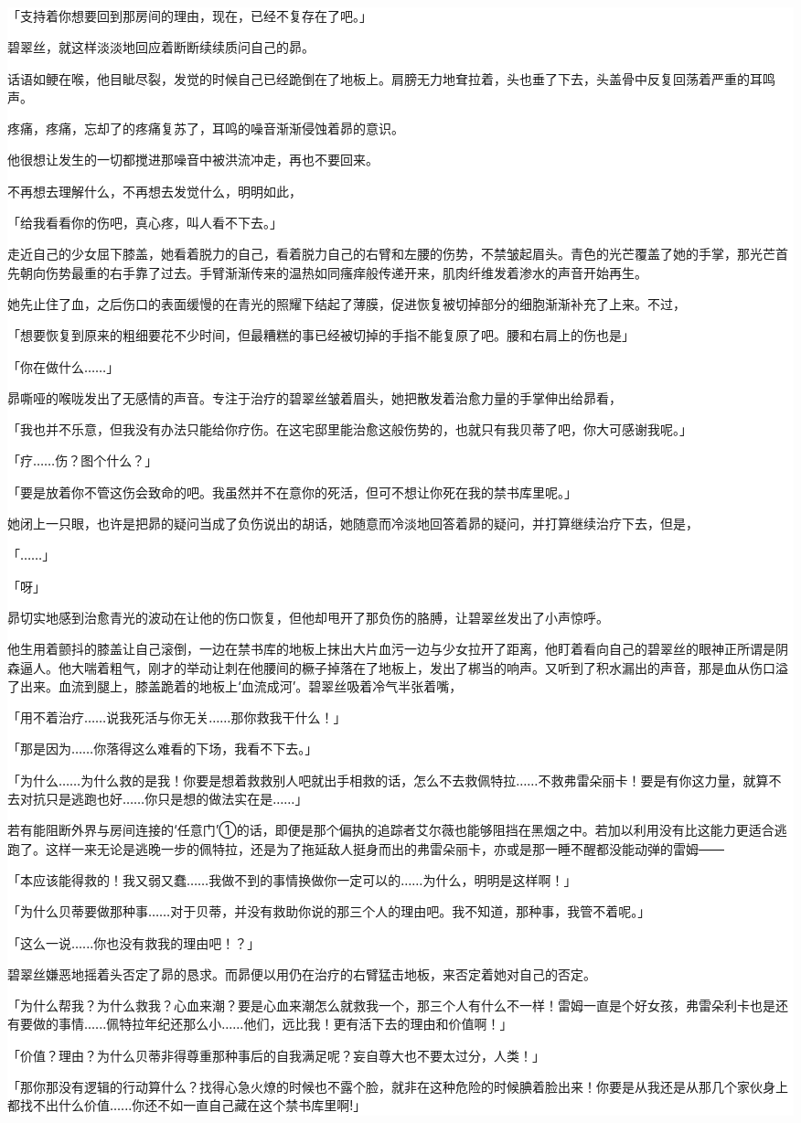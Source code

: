「支持着你想要回到那房间的理由，现在，已经不复存在了吧。」

碧翠丝，就这样淡淡地回应着断断续续质问自己的昴。

话语如鲠在喉，他目眦尽裂，发觉的时候自己已经跪倒在了地板上。肩膀无力地耷拉着，头也垂了下去，头盖骨中反复回荡着严重的耳鸣声。

疼痛，疼痛，忘却了的疼痛复苏了，耳鸣的噪音渐渐侵蚀着昴的意识。

他很想让发生的一切都搅进那噪音中被洪流冲走，再也不要回来。

不再想去理解什么，不再想去发觉什么，明明如此，

「给我看看你的伤吧，真心疼，叫人看不下去。」

走近自己的少女屈下膝盖，她看着脱力的自己，看着脱力自己的右臂和左腰的伤势，不禁皱起眉头。青色的光芒覆盖了她的手掌，那光芒首先朝向伤势最重的右手靠了过去。手臂渐渐传来的温热如同瘙痒般传递开来，肌肉纤维发着渗水的声音开始再生。

她先止住了血，之后伤口的表面缓慢的在青光的照耀下结起了薄膜，促进恢复被切掉部分的细胞渐渐补充了上来。不过，

「想要恢复到原来的粗细要花不少时间，但最糟糕的事已经被切掉的手指不能复原了吧。腰和右肩上的伤也是」

「你在做什么……」

昴嘶哑的喉咙发出了无感情的声音。专注于治疗的碧翠丝皱着眉头，她把散发着治愈力量的手掌伸出给昴看，

「我也并不乐意，但我没有办法只能给你疗伤。在这宅邸里能治愈这般伤势的，也就只有我贝蒂了吧，你大可感谢我呢。」

「疗……伤？图个什么？」

「要是放着你不管这伤会致命的吧。我虽然并不在意你的死活，但可不想让你死在我的禁书库里呢。」

她闭上一只眼，也许是把昴的疑问当成了负伤说出的胡话，她随意而冷淡地回答着昴的疑问，并打算继续治疗下去，但是，

「……」

「呀」

昴切实地感到治愈青光的波动在让他的伤口恢复，但他却甩开了那负伤的胳膊，让碧翠丝发出了小声惊呼。

他生用着颤抖的膝盖让自己滚倒，一边在禁书库的地板上抹出大片血污一边与少女拉开了距离，他盯着看向自己的碧翠丝的眼神正所谓是阴森逼人。他大喘着粗气，刚才的举动让刺在他腰间的橛子掉落在了地板上，发出了梆当的响声。又听到了积水漏出的声音，那是血从伤口溢了出来。血流到腿上，膝盖跪着的地板上‘血流成河’。碧翠丝吸着冷气半张着嘴，

「用不着治疗……说我死活与你无关……那你救我干什么！」

「那是因为……你落得这么难看的下场，我看不下去。」

「为什么……为什么救的是我！你要是想着救救别人吧就出手相救的话，怎么不去救佩特拉……不救弗雷朵丽卡！要是有你这力量，就算不去对抗只是逃跑也好……你只是想的做法实在是……」

若有能阻断外界与房间连接的‘任意门’①的话，即便是那个偏执的追踪者艾尔薇也能够阻挡在黑烟之中。若加以利用没有比这能力更适合逃跑了。这样一来无论是逃晚一步的佩特拉，还是为了拖延敌人挺身而出的弗雷朵丽卡，亦或是那一睡不醒都没能动弹的雷姆——

「本应该能得救的！我又弱又蠢……我做不到的事情换做你一定可以的……为什么，明明是这样啊！」

「为什么贝蒂要做那种事……对于贝蒂，并没有救助你说的那三个人的理由吧。我不知道，那种事，我管不着呢。」

「这么一说......你也没有救我的理由吧！？」

碧翠丝嫌恶地摇着头否定了昴的恳求。而昴便以用仍在治疗的右臂猛击地板，来否定着她对自己的否定。

「为什么帮我？为什么救我？心血来潮？要是心血来潮怎么就救我一个，那三个人有什么不一样！雷姆一直是个好女孩，弗雷朵利卡也是还有要做的事情......佩特拉年纪还那么小......他们，远比我！更有活下去的理由和价值啊！」

「价值？理由？为什么贝蒂非得尊重那种事后的自我满足呢？妄自尊大也不要太过分，人类！」

「那你那没有逻辑的行动算什么？找得心急火燎的时候也不露个脸，就非在这种危险的时候腆着脸出来！你要是从我还是从那几个家伙身上都找不出什么价值......你还不如一直自己藏在这个禁书库里啊!」
